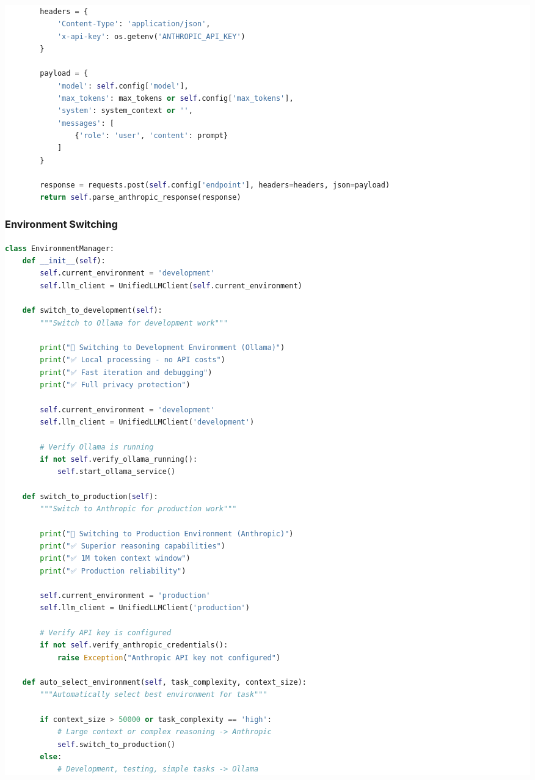 ```python
        headers = {
            'Content-Type': 'application/json',
            'x-api-key': os.getenv('ANTHROPIC_API_KEY')
        }
        
        payload = {
            'model': self.config['model'],
            'max_tokens': max_tokens or self.config['max_tokens'],
            'system': system_context or '',
            'messages': [
                {'role': 'user', 'content': prompt}
            ]
        }
        
        response = requests.post(self.config['endpoint'], headers=headers, json=payload)
        return self.parse_anthropic_response(response)
```

### Environment Switching
```python
class EnvironmentManager:
    def __init__(self):
        self.current_environment = 'development'
        self.llm_client = UnifiedLLMClient(self.current_environment)
    
    def switch_to_development(self):
        """Switch to Ollama for development work"""
        
        print("🔧 Switching to Development Environment (Ollama)")
        print("✅ Local processing - no API costs")
        print("✅ Fast iteration and debugging")
        print("✅ Full privacy protection")
        
        self.current_environment = 'development'
        self.llm_client = UnifiedLLMClient('development')
        
        # Verify Ollama is running
        if not self.verify_ollama_running():
            self.start_ollama_service()
    
    def switch_to_production(self):
        """Switch to Anthropic for production work"""
        
        print("🚀 Switching to Production Environment (Anthropic)")
        print("✅ Superior reasoning capabilities")
        print("✅ 1M token context window")
        print("✅ Production reliability")
        
        self.current_environment = 'production'
        self.llm_client = UnifiedLLMClient('production')
        
        # Verify API key is configured
        if not self.verify_anthropic_credentials():
            raise Exception("Anthropic API key not configured")
    
    def auto_select_environment(self, task_complexity, context_size):
        """Automatically select best environment for task"""
        
        if context_size > 50000 or task_complexity == 'high':
            # Large context or complex reasoning -> Anthropic
            self.switch_to_production()
        else:
            # Development, testing, simple tasks -> Ollama
```